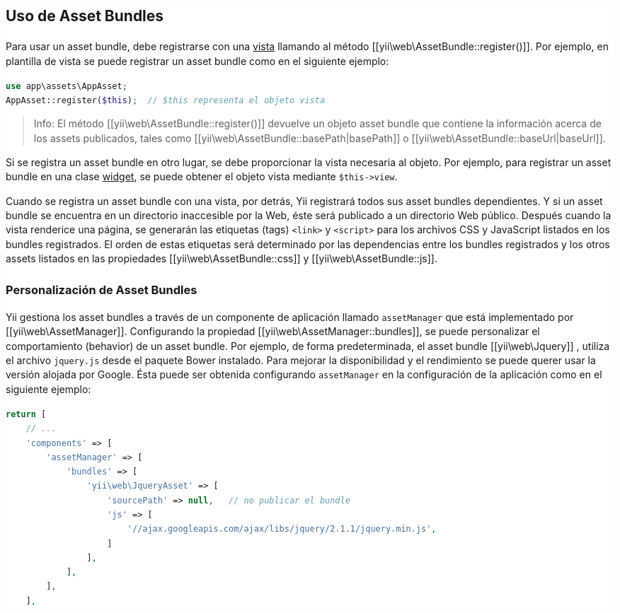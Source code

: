 ## Uso de Asset Bundles <span id="using-asset-bundles"></span>

Para usar un asset bundle, debe registrarse con una [vista](structure-views.md) llamando al método
[[yii\web\AssetBundle::register()]]. Por ejemplo, en plantilla de vista se puede registrar un asset bundle como en el
siguiente ejemplo:

```php
use app\assets\AppAsset;
AppAsset::register($this);  // $this representa el objeto vista
```

> Info: El método [[yii\web\AssetBundle::register()]] devuelve un objeto asset bundle que contiene la
  información acerca de los assets publicados, tales como [[yii\web\AssetBundle::basePath|basePath]] o
  [[yii\web\AssetBundle::baseUrl|baseUrl]].

Si se registra un asset bundle en otro lugar, se debe proporcionar la vista necesaria al objeto. Por ejemplo, para
registrar un asset bundle en una clase [widget](structure-widgets.md), se puede obtener el objeto vista mediante
`$this->view`.

Cuando se registra un asset bundle con una vista, por detrás, Yii registrará todos sus asset bundles dependientes.
Y si un asset bundle se encuentra en un directorio inaccesible por la Web, éste será publicado a un directorio Web
público. Después cuando la vista renderice una página, se generarán las etiquetas (tags) `<link>` y `<script>`  para
los archivos CSS y JavaScript listados en los bundles registrados. El orden de estas etiquetas será determinado por
las dependencias entre los bundles registrados y los otros assets listados en las propiedades
[[yii\web\AssetBundle::css]] y [[yii\web\AssetBundle::js]].

### Personalización de Asset Bundles <span id="customizing-asset-bundles"></span>

Yii gestiona los asset bundles a través de un componente de aplicación llamado `assetManager` que está implementado
por [[yii\web\AssetManager]]. Configurando la propiedad [[yii\web\AssetManager::bundles]], se puede personalizar el
comportamiento (behavior) de un asset bundle. Por ejemplo, de forma predeterminada, el asset bundle [[yii\web\Jquery]]
, utiliza el archivo `jquery.js` desde el paquete Bower instalado. Para mejorar la disponibilidad y el rendimiento se
puede querer usar la versión alojada por Google. Ésta puede ser obtenida configurando `assetManager` en la
configuración de la aplicación como en el siguiente ejemplo:

```php
return [
    // ...
    'components' => [
        'assetManager' => [
            'bundles' => [
                'yii\web\JqueryAsset' => [
                    'sourcePath' => null,   // no publicar el bundle
                    'js' => [
                        '//ajax.googleapis.com/ajax/libs/jquery/2.1.1/jquery.min.js',
                    ]
                ],
            ],
        ],
    ],
```